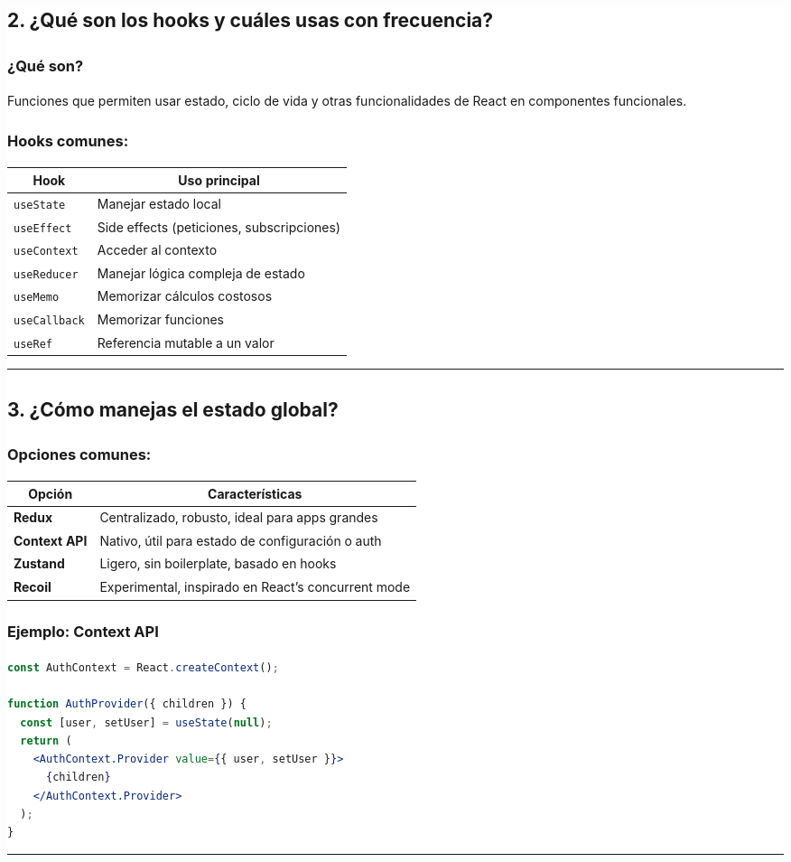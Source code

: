 
## 2. ¿Qué son los hooks y cuáles usas con frecuencia?

### ¿Qué son?
Funciones que permiten usar estado, ciclo de vida y otras funcionalidades de React en componentes funcionales.

### Hooks comunes:

| Hook            | Uso principal                            |
|-----------------|-------------------------------------------|
| `useState`      | Manejar estado local                     |
| `useEffect`     | Side effects (peticiones, subscripciones)|
| `useContext`    | Acceder al contexto                      |
| `useReducer`    | Manejar lógica compleja de estado        |
| `useMemo`       | Memorizar cálculos costosos              |
| `useCallback`   | Memorizar funciones                      |
| `useRef`        | Referencia mutable a un valor            |

---

## 3. ¿Cómo manejas el estado global?

### Opciones comunes:

| Opción         | Características                                    |
|----------------|----------------------------------------------------|
| **Redux**      | Centralizado, robusto, ideal para apps grandes     |
| **Context API**| Nativo, útil para estado de configuración o auth   |
| **Zustand**    | Ligero, sin boilerplate, basado en hooks           |
| **Recoil**     | Experimental, inspirado en React’s concurrent mode |

### Ejemplo: Context API

```jsx
const AuthContext = React.createContext();

function AuthProvider({ children }) {
  const [user, setUser] = useState(null);
  return (
    <AuthContext.Provider value={{ user, setUser }}>
      {children}
    </AuthContext.Provider>
  );
}
```

---